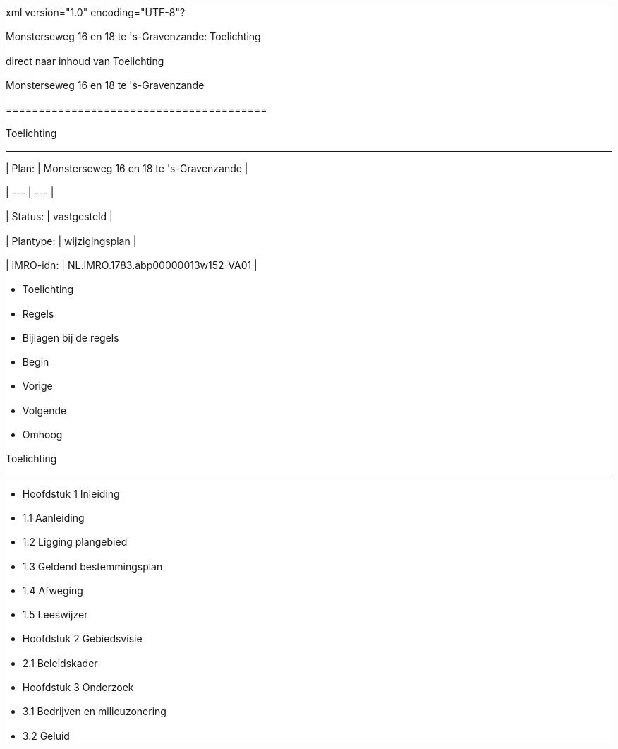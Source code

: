 xml version\="1\.0" encoding\="UTF\-8"?

Monsterseweg 16 en 18 te 's\-Gravenzande: Toelichting

direct naar inhoud van Toelichting

Monsterseweg 16 en 18 te 's\-Gravenzande

========================================

Toelichting

-----------

| Plan: | Monsterseweg 16 en 18 te 's\-Gravenzande |

| --- | --- |

| Status: | vastgesteld |

| Plantype: | wijzigingsplan |

| IMRO\-idn: | NL.IMRO.1783\.abp00000013w152\-VA01 |

* Toelichting

* Regels

* Bijlagen bij de regels

* Begin

* Vorige

* Volgende

* Omhoog

Toelichting

-----------

* Hoofdstuk 1 Inleiding

+ 1\.1 Aanleiding

+ 1\.2 Ligging plangebied

+ 1\.3 Geldend bestemmingsplan

+ 1\.4 Afweging

+ 1\.5 Leeswijzer

* Hoofdstuk 2 Gebiedsvisie

+ 2\.1 Beleidskader

* Hoofdstuk 3 Onderzoek

+ 3\.1 Bedrijven en milieuzonering

+ 3\.2 Geluid
